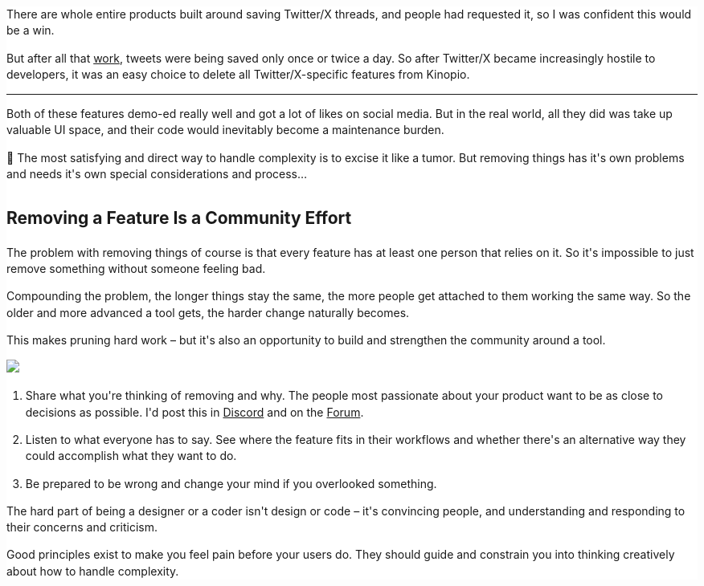 There are whole entire products built around saving Twitter/X threads, and people had requested it, so I was confident this would be a win. 

But after all that [work](https://kinopio.club/-building-twitter-thread-support-ehi0hHEx8ALEg1TtybCeX), tweets were being saved only once or twice a day. So after Twitter/X became increasingly hostile to developers, it was an easy choice to delete all Twitter/X-specific features from Kinopio.

---

Both of these features demo-ed really well and got a lot of likes on social media. But in the real world, all they did was take up valuable UI space, and their code would inevitably become a maintenance burden.

🔪 The most satisfying and direct way to handle complexity is to excise it like a tumor. But removing things has it's own problems and needs it's own special considerations and process…

## Removing a Feature Is a Community Effort

The problem with removing things of course is that every feature has at least one person that relies on it. So it's impossible to just remove something without someone feeling bad.

Compounding the problem, the longer things stay the same, the more people get attached to them working the same way. So the older and more advanced a tool gets, the harder change naturally becomes.

This makes pruning hard work – but it's also an opportunity to build and strengthen the community around a tool.

<img src='https://updates.kinopio.club/cat-puter.jpg'>

1. Share what you're thinking of removing and why. The people most passionate about your product want to be as close to decisions as possible. I'd post this in [Discord](https://discord.gg/h2sR45Nby8) and on the [Forum](https://club.kinopio.club/).

2. Listen to what everyone has to say. See where the feature fits in their workflows and whether there's an alternative way they could accomplish what they want to do.

3. Be prepared to be wrong and change your mind if you overlooked something.

The hard part of being a designer or a coder isn't design or code – it's convincing people, and understanding and responding to their concerns and criticism.

Good principles exist to make you feel pain before your users do. They should guide and constrain you into thinking creatively about how to handle complexity.
